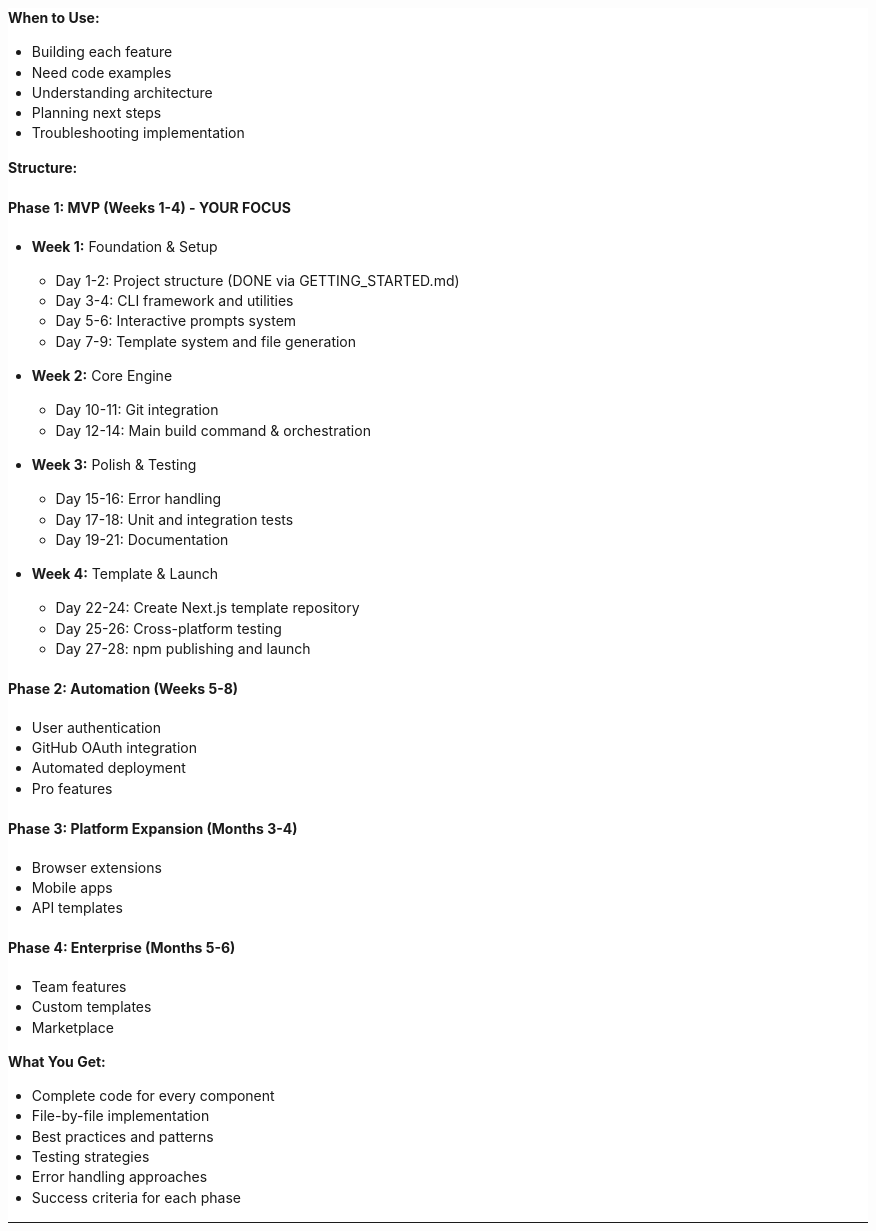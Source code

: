 **When to Use:**
- Building each feature
- Need code examples
- Understanding architecture
- Planning next steps
- Troubleshooting implementation

**Structure:**

#### Phase 1: MVP (Weeks 1-4) - YOUR FOCUS
- **Week 1:** Foundation & Setup
  - Day 1-2: Project structure (DONE via GETTING_STARTED.md)
  - Day 3-4: CLI framework and utilities
  - Day 5-6: Interactive prompts system
  - Day 7-9: Template system and file generation

- **Week 2:** Core Engine
  - Day 10-11: Git integration
  - Day 12-14: Main build command & orchestration

- **Week 3:** Polish & Testing
  - Day 15-16: Error handling
  - Day 17-18: Unit and integration tests
  - Day 19-21: Documentation

- **Week 4:** Template & Launch
  - Day 22-24: Create Next.js template repository
  - Day 25-26: Cross-platform testing
  - Day 27-28: npm publishing and launch

#### Phase 2: Automation (Weeks 5-8)
- User authentication
- GitHub OAuth integration
- Automated deployment
- Pro features

#### Phase 3: Platform Expansion (Months 3-4)
- Browser extensions
- Mobile apps
- API templates

#### Phase 4: Enterprise (Months 5-6)
- Team features
- Custom templates
- Marketplace

**What You Get:**
- Complete code for every component
- File-by-file implementation
- Best practices and patterns
- Testing strategies
- Error handling approaches
- Success criteria for each phase

---